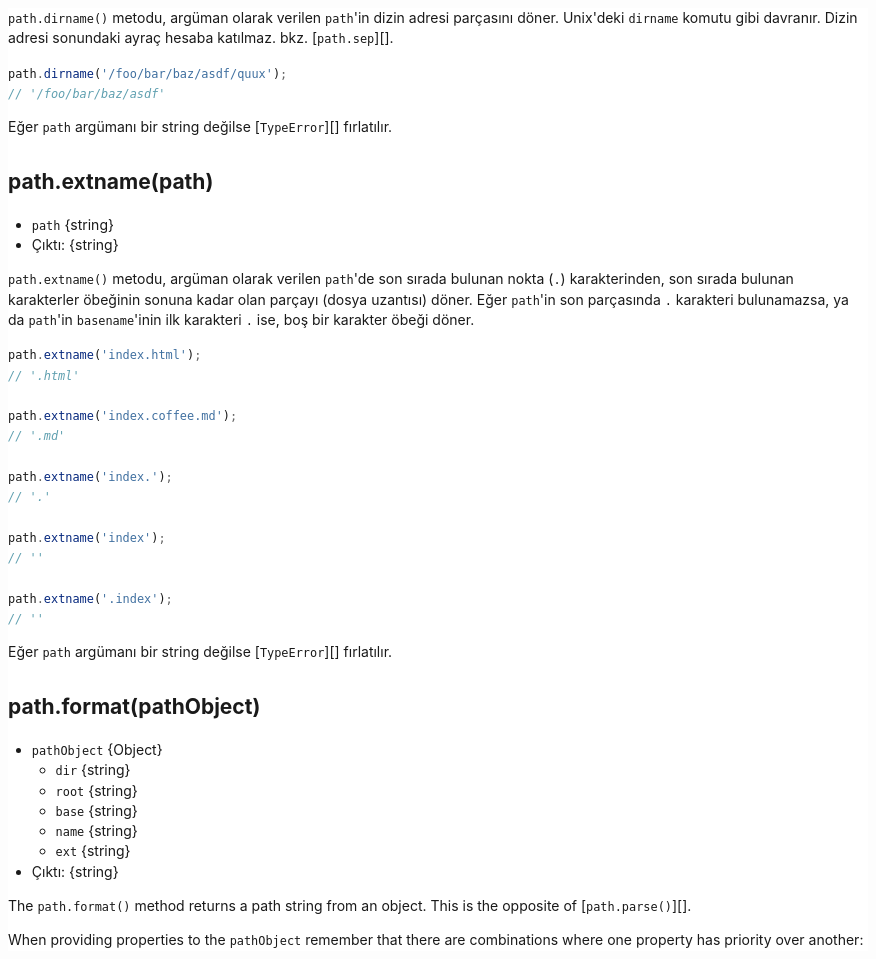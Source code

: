 `path.dirname()` metodu, argüman olarak verilen `path`'in dizin adresi parçasını döner. Unix'deki `dirname` komutu gibi davranır. Dizin adresi sonundaki ayraç hesaba katılmaz. bkz. [`path.sep`][].

```js
path.dirname('/foo/bar/baz/asdf/quux');
// '/foo/bar/baz/asdf'
```

Eğer `path` argümanı bir string değilse [`TypeError`][] fırlatılır.

## path.extname(path)


* `path` {string}
* Çıktı: {string}

`path.extname()` metodu, argüman olarak verilen `path`'de son sırada bulunan nokta (`.`) karakterinden, son sırada bulunan karakterler öbeğinin sonuna kadar olan parçayı (dosya uzantısı) döner. Eğer `path`'in son parçasında `.` karakteri bulunamazsa, ya da `path`'in `basename`'inin ilk karakteri `.` ise, boş bir karakter öbeği döner.

```js
path.extname('index.html');
// '.html'

path.extname('index.coffee.md');
// '.md'

path.extname('index.');
// '.'

path.extname('index');
// ''

path.extname('.index');
// ''
```

Eğer `path` argümanı bir string değilse [`TypeError`][] fırlatılır.

## path.format(pathObject)


* `pathObject` {Object}
  * `dir` {string}
  * `root` {string}
  * `base` {string}
  * `name` {string}
  * `ext` {string}
* Çıktı: {string}

The `path.format()` method returns a path string from an object. This is the opposite of [`path.parse()`][].

When providing properties to the `pathObject` remember that there are combinations where one property has priority over another:

